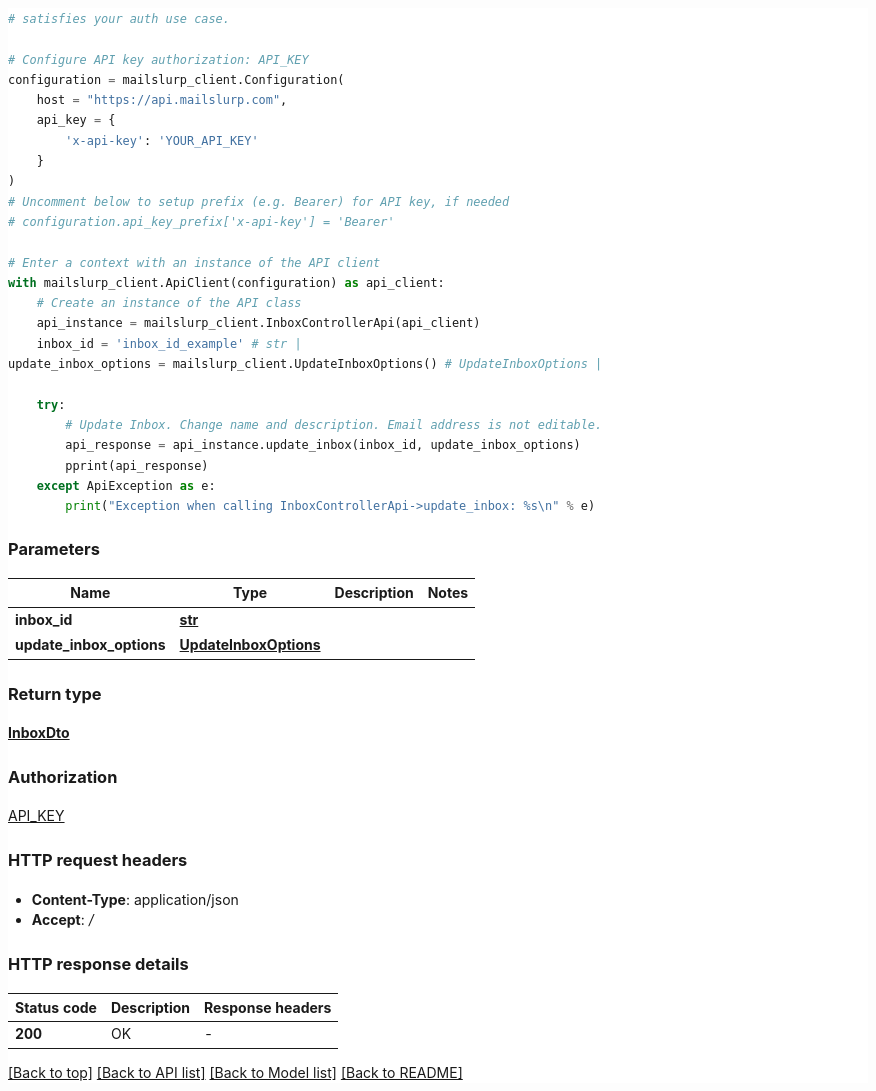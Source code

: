 ```python
# satisfies your auth use case.

# Configure API key authorization: API_KEY
configuration = mailslurp_client.Configuration(
    host = "https://api.mailslurp.com",
    api_key = {
        'x-api-key': 'YOUR_API_KEY'
    }
)
# Uncomment below to setup prefix (e.g. Bearer) for API key, if needed
# configuration.api_key_prefix['x-api-key'] = 'Bearer'

# Enter a context with an instance of the API client
with mailslurp_client.ApiClient(configuration) as api_client:
    # Create an instance of the API class
    api_instance = mailslurp_client.InboxControllerApi(api_client)
    inbox_id = 'inbox_id_example' # str | 
update_inbox_options = mailslurp_client.UpdateInboxOptions() # UpdateInboxOptions | 

    try:
        # Update Inbox. Change name and description. Email address is not editable.
        api_response = api_instance.update_inbox(inbox_id, update_inbox_options)
        pprint(api_response)
    except ApiException as e:
        print("Exception when calling InboxControllerApi->update_inbox: %s\n" % e)
```

### Parameters

Name | Type | Description  | Notes
------------- | ------------- | ------------- | -------------
 **inbox_id** | [**str**]()|  | 
 **update_inbox_options** | [**UpdateInboxOptions**](UpdateInboxOptions)|  | 

### Return type

[**InboxDto**](InboxDto)

### Authorization

[API_KEY](../README#API_KEY)

### HTTP request headers

 - **Content-Type**: application/json
 - **Accept**: */*

### HTTP response details
| Status code | Description | Response headers |
|-------------|-------------|------------------|
**200** | OK |  -  |

[[Back to top]](#) [[Back to API list]](../README#documentation-for-api-endpoints) [[Back to Model list]](../README#documentation-for-models) [[Back to README]](../README)

